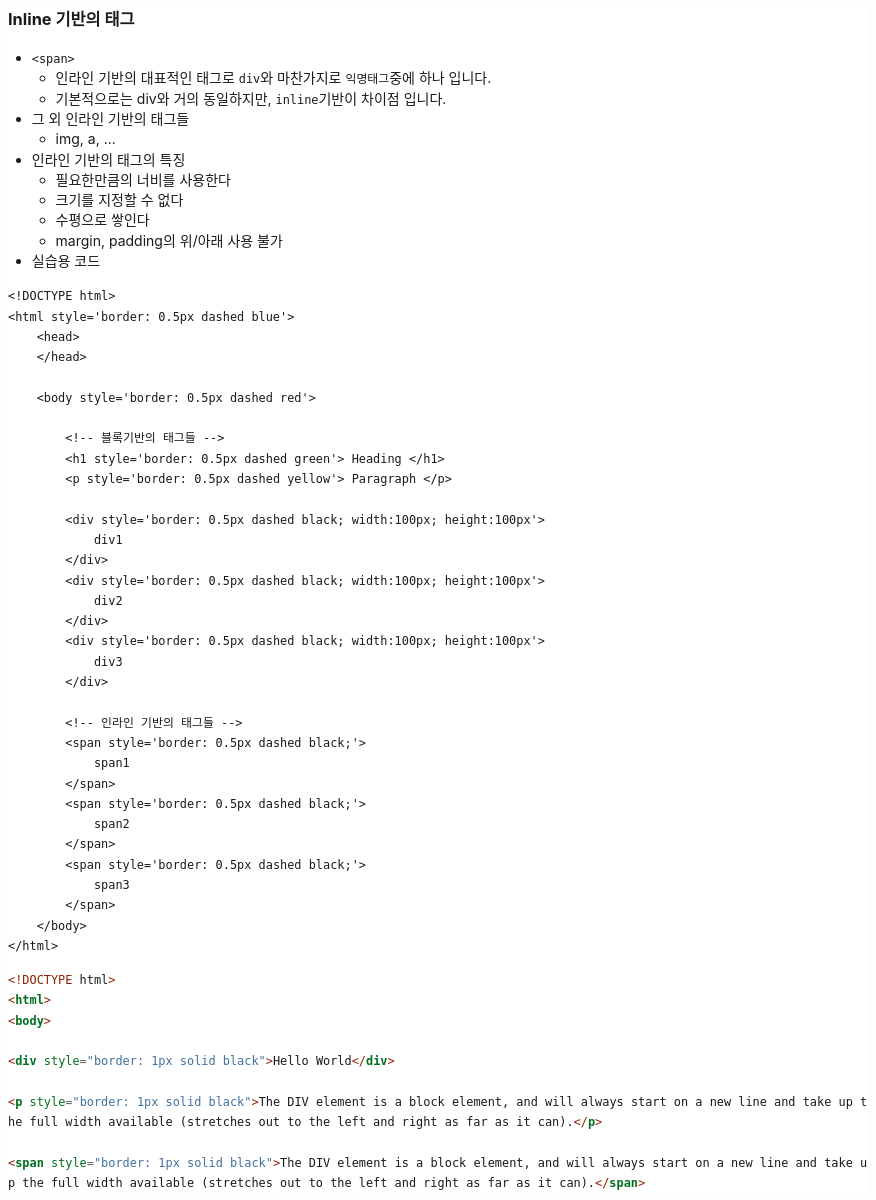 ### Inline 기반의 태그

- `<span>`
  - 인라인 기반의 대표적인 태그로 `div`와 마찬가지로 `익명태그`중에 하나 입니다.
  - 기본적으로는 div와 거의 동일하지만, `inline`기반이 차이점 입니다.
- 그 외 인라인 기반의 태그들
  - img, a, ...
- 인라인 기반의 태그의 특징
  - 필요한만큼의 너비를 사용한다
  - 크기를 지정할 수 없다
  - 수평으로 쌓인다
  - margin, padding의 위/아래 사용 불가
- 실습용 코드

```
<!DOCTYPE html>
<html style='border: 0.5px dashed blue'>
    <head>
    </head>

    <body style='border: 0.5px dashed red'>

        <!-- 블록기반의 태그들 -->
        <h1 style='border: 0.5px dashed green'> Heading </h1>
        <p style='border: 0.5px dashed yellow'> Paragraph </p>

        <div style='border: 0.5px dashed black; width:100px; height:100px'>
            div1
        </div>
        <div style='border: 0.5px dashed black; width:100px; height:100px'>
            div2
        </div>
        <div style='border: 0.5px dashed black; width:100px; height:100px'>
            div3
        </div>

        <!-- 인라인 기반의 태그들 -->
        <span style='border: 0.5px dashed black;'>
            span1
        </span>
        <span style='border: 0.5px dashed black;'>
            span2
        </span>
        <span style='border: 0.5px dashed black;'>
            span3
        </span>
    </body>
</html>
```



```html
<!DOCTYPE html>
<html>
<body>

<div style="border: 1px solid black">Hello World</div>

<p style="border: 1px solid black">The DIV element is a block element, and will always start on a new line and take up the full width available (stretches out to the left and right as far as it can).</p>

<span style="border: 1px solid black">The DIV element is a block element, and will always start on a new line and take up the full width available (stretches out to the left and right as far as it can).</span>
```